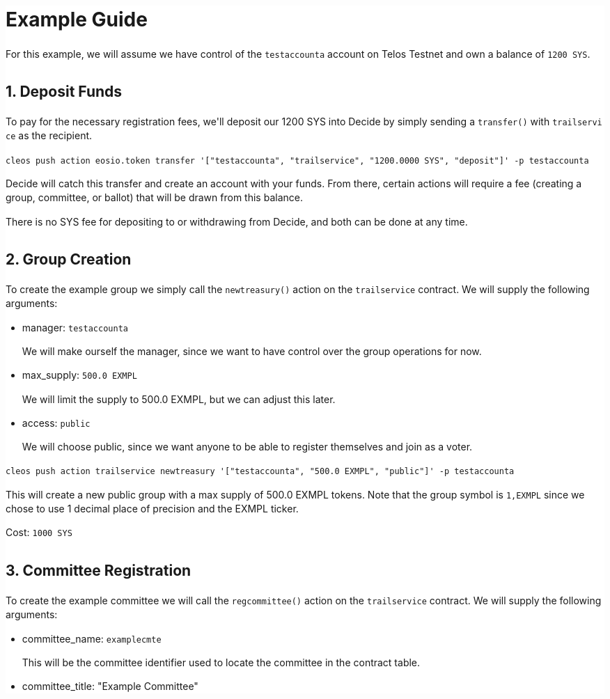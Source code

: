 # Example Guide

For this example, we will assume we have control of the `testaccounta` account on Telos Testnet and own a balance of `1200 SYS`.

## 1. Deposit Funds

To pay for the necessary registration fees, we'll deposit our 1200 SYS into Decide by simply sending a `transfer()` with `trailservice` as the recipient.

```
cleos push action eosio.token transfer '["testaccounta", "trailservice", "1200.0000 SYS", "deposit"]' -p testaccounta
```

Decide will catch this transfer and create an account with your funds. From there, certain actions will require a fee (creating a group, committee, or ballot) that will be drawn from this balance. 

There is no SYS fee for depositing to or withdrawing from Decide, and both can be done at any time.

## 2. Group Creation

To create the example group we simply call the `newtreasury()` action on the `trailservice` contract. We will supply the following arguments:

* manager: `testaccounta`

    We will make ourself the manager, since we want to have control over the group operations for now.

* max_supply: `500.0 EXMPL`

    We will limit the supply to 500.0 EXMPL, but we can adjust this later.

* access: `public`

    We will choose public, since we want anyone to be able to register themselves and join as a voter.

```
cleos push action trailservice newtreasury '["testaccounta", "500.0 EXMPL", "public"]' -p testaccounta
```

This will create a new public group with a max supply of 500.0 EXMPL tokens. Note that the group symbol is `1,EXMPL` since we chose to use 1 decimal place of precision and the EXMPL ticker.

Cost: `1000 SYS`

## 3. Committee Registration

To create the example committee we will call the `regcommittee()` action on the `trailservice` contract. We will supply the following arguments:

* committee_name: `examplecmte`

    This will be the committee identifier used to locate the committee in the contract table.

* committee_title: "Example Committee"
